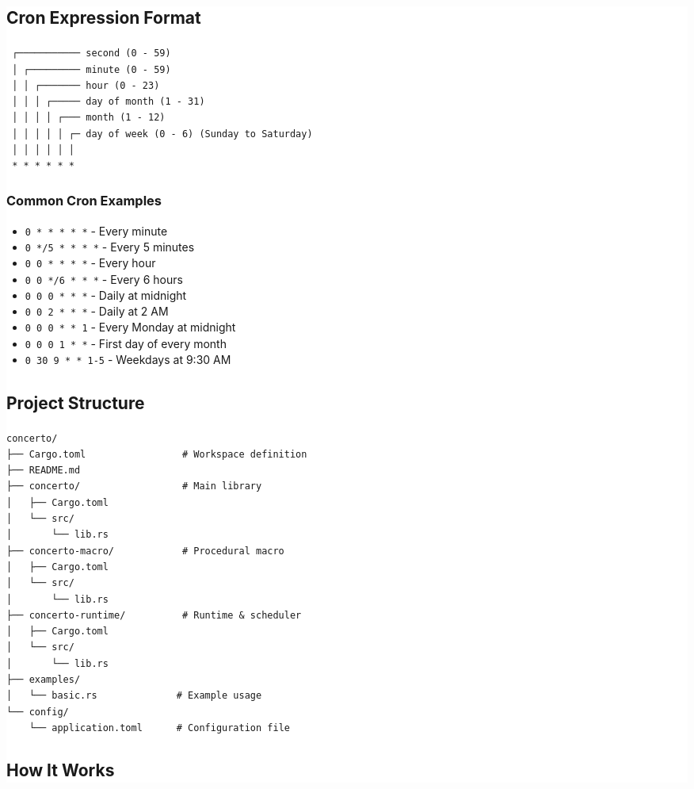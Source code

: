 
## Cron Expression Format

```
 ┌─────────── second (0 - 59)
 │ ┌───────── minute (0 - 59)
 │ │ ┌─────── hour (0 - 23)
 │ │ │ ┌───── day of month (1 - 31)
 │ │ │ │ ┌─── month (1 - 12)
 │ │ │ │ │ ┌─ day of week (0 - 6) (Sunday to Saturday)
 │ │ │ │ │ │
 * * * * * *
```

### Common Cron Examples

- `0 * * * * *` - Every minute
- `0 */5 * * * *` - Every 5 minutes
- `0 0 * * * *` - Every hour
- `0 0 */6 * * *` - Every 6 hours
- `0 0 0 * * *` - Daily at midnight
- `0 0 2 * * *` - Daily at 2 AM
- `0 0 0 * * 1` - Every Monday at midnight
- `0 0 0 1 * *` - First day of every month
- `0 30 9 * * 1-5` - Weekdays at 9:30 AM

## Project Structure

```
concerto/
├── Cargo.toml                 # Workspace definition
├── README.md
├── concerto/                  # Main library
│   ├── Cargo.toml
│   └── src/
│       └── lib.rs
├── concerto-macro/            # Procedural macro
│   ├── Cargo.toml
│   └── src/
│       └── lib.rs
├── concerto-runtime/          # Runtime & scheduler
│   ├── Cargo.toml
│   └── src/
│       └── lib.rs
├── examples/
│   └── basic.rs              # Example usage
└── config/
    └── application.toml      # Configuration file
```

## How It Works
